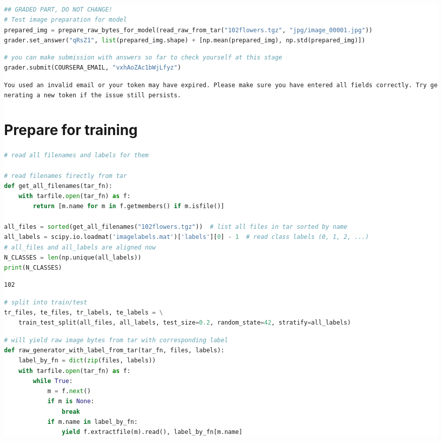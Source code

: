 
```python
## GRADED PART, DO NOT CHANGE!
# Test image preparation for model
prepared_img = prepare_raw_bytes_for_model(read_raw_from_tar("102flowers.tgz", "jpg/image_00001.jpg"))
grader.set_answer("qRsZ1", list(prepared_img.shape) + [np.mean(prepared_img), np.std(prepared_img)])
```


```python
# you can make submission with answers so far to check yourself at this stage
grader.submit(COURSERA_EMAIL, "vxhAoZAc1bWjLfyz")
```

    You used an invalid email or your token may have expired. Please make sure you have entered all fields correctly. Try generating a new token if the issue still persists.
    

# Prepare for training


```python
# read all filenames and labels for them

# read filenames firectly from tar
def get_all_filenames(tar_fn):
    with tarfile.open(tar_fn) as f:
        return [m.name for m in f.getmembers() if m.isfile()]

all_files = sorted(get_all_filenames("102flowers.tgz"))  # list all files in tar sorted by name
all_labels = scipy.io.loadmat('imagelabels.mat')['labels'][0] - 1  # read class labels (0, 1, 2, ...)
# all_files and all_labels are aligned now
N_CLASSES = len(np.unique(all_labels))
print(N_CLASSES)
```

    102
    


```python
# split into train/test
tr_files, te_files, tr_labels, te_labels = \
    train_test_split(all_files, all_labels, test_size=0.2, random_state=42, stratify=all_labels)
```


```python
# will yield raw image bytes from tar with corresponding label
def raw_generator_with_label_from_tar(tar_fn, files, labels):
    label_by_fn = dict(zip(files, labels))
    with tarfile.open(tar_fn) as f:
        while True:
            m = f.next()
            if m is None:
                break
            if m.name in label_by_fn:
                yield f.extractfile(m).read(), label_by_fn[m.name]
```
